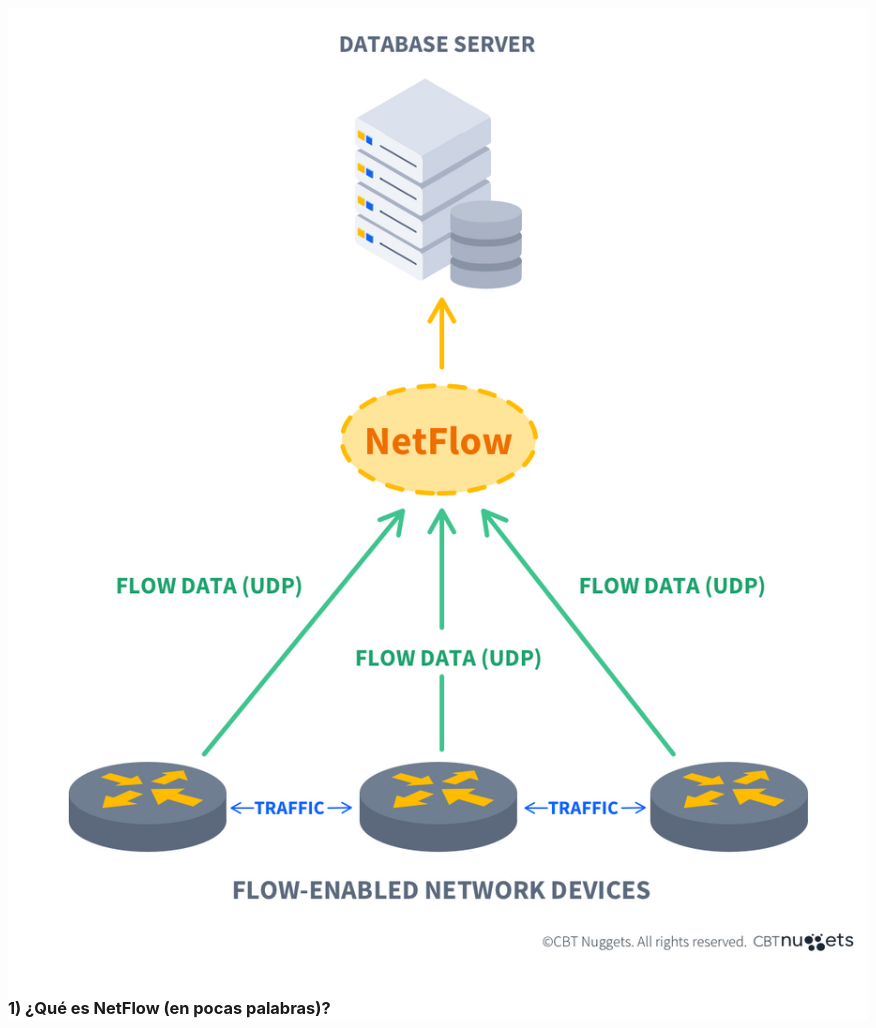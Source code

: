 ![NetFlow](/img/13_Tools_for_Incident_Response_and_Discovery/NetFlow.jpg "NetFlow")

### 1) ¿Qué es NetFlow (en pocas palabras)?
